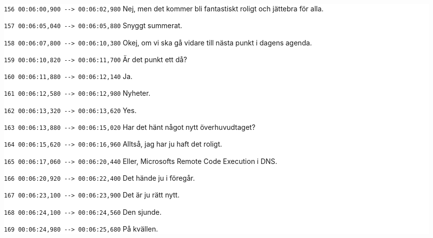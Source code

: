 

`156 00:06:00,900 --> 00:06:02,980`
Nej, men det kommer bli fantastiskt roligt och jättebra för alla.



`157 00:06:05,040 --> 00:06:05,880`
Snyggt summerat.



`158 00:06:07,800 --> 00:06:10,380`
Okej, om vi ska gå vidare till nästa punkt i dagens agenda.



`159 00:06:10,820 --> 00:06:11,700`
Är det punkt ett då?



`160 00:06:11,880 --> 00:06:12,140`
Ja.



`161 00:06:12,580 --> 00:06:12,980`
Nyheter.



`162 00:06:13,320 --> 00:06:13,620`
Yes.



`163 00:06:13,880 --> 00:06:15,020`
Har det hänt något nytt överhuvudtaget?



`164 00:06:15,620 --> 00:06:16,960`
Alltså, jag har ju haft det roligt.



`165 00:06:17,060 --> 00:06:20,440`
Eller, Microsofts Remote Code Execution i DNS.



`166 00:06:20,920 --> 00:06:22,400`
Det hände ju i föregår.



`167 00:06:23,100 --> 00:06:23,900`
Det är ju rätt nytt.



`168 00:06:24,100 --> 00:06:24,560`
Den sjunde.



`169 00:06:24,980 --> 00:06:25,680`
På kvällen.
